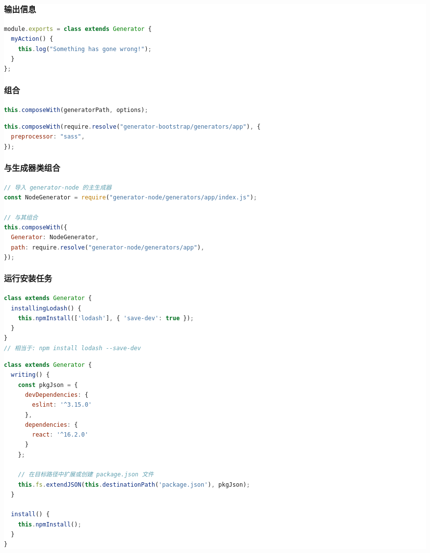 ### 输出信息

```js
module.exports = class extends Generator {
  myAction() {
    this.log("Something has gone wrong!");
  }
};
```

### 组合

```js
this.composeWith(generatorPath, options);
```

```js
this.composeWith(require.resolve("generator-bootstrap/generators/app"), {
  preprocessor: "sass",
});
```

### 与生成器类组合

```js
// 导入 generator-node 的主生成器
const NodeGenerator = require("generator-node/generators/app/index.js");

// 与其组合
this.composeWith({
  Generator: NodeGenerator,
  path: require.resolve("generator-node/generators/app"),
});
```

### 运行安装任务

```js
class extends Generator {
  installingLodash() {
    this.npmInstall(['lodash'], { 'save-dev': true });
  }
}
// 相当于: npm install lodash --save-dev
```

```js
class extends Generator {
  writing() {
    const pkgJson = {
      devDependencies: {
        eslint: '^3.15.0'
      },
      dependencies: {
        react: '^16.2.0'
      }
    };

    // 在目标路径中扩展或创建 package.json 文件
    this.fs.extendJSON(this.destinationPath('package.json'), pkgJson);
  }

  install() {
    this.npmInstall();
  }
}
```
